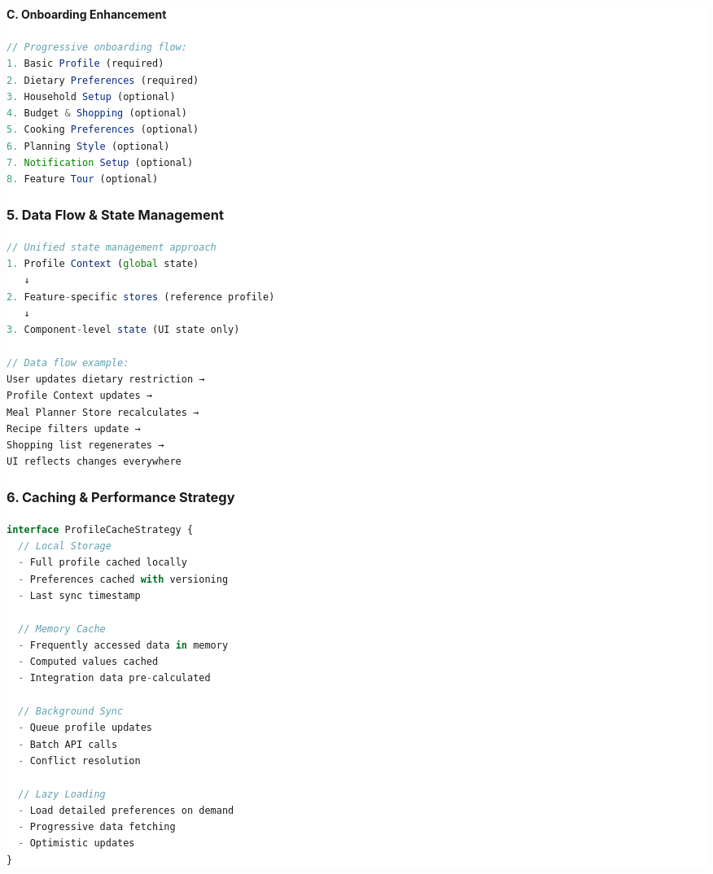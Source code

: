 #### C. Onboarding Enhancement
```typescript
// Progressive onboarding flow:
1. Basic Profile (required)
2. Dietary Preferences (required)
3. Household Setup (optional)
4. Budget & Shopping (optional)
5. Cooking Preferences (optional)
6. Planning Style (optional)
7. Notification Setup (optional)
8. Feature Tour (optional)
```

### 5. Data Flow & State Management

```typescript
// Unified state management approach
1. Profile Context (global state)
   ↓
2. Feature-specific stores (reference profile)
   ↓
3. Component-level state (UI state only)

// Data flow example:
User updates dietary restriction →
Profile Context updates →
Meal Planner Store recalculates →
Recipe filters update →
Shopping list regenerates →
UI reflects changes everywhere
```

### 6. Caching & Performance Strategy

```typescript
interface ProfileCacheStrategy {
  // Local Storage
  - Full profile cached locally
  - Preferences cached with versioning
  - Last sync timestamp
  
  // Memory Cache
  - Frequently accessed data in memory
  - Computed values cached
  - Integration data pre-calculated
  
  // Background Sync
  - Queue profile updates
  - Batch API calls
  - Conflict resolution
  
  // Lazy Loading
  - Load detailed preferences on demand
  - Progressive data fetching
  - Optimistic updates
}
```
